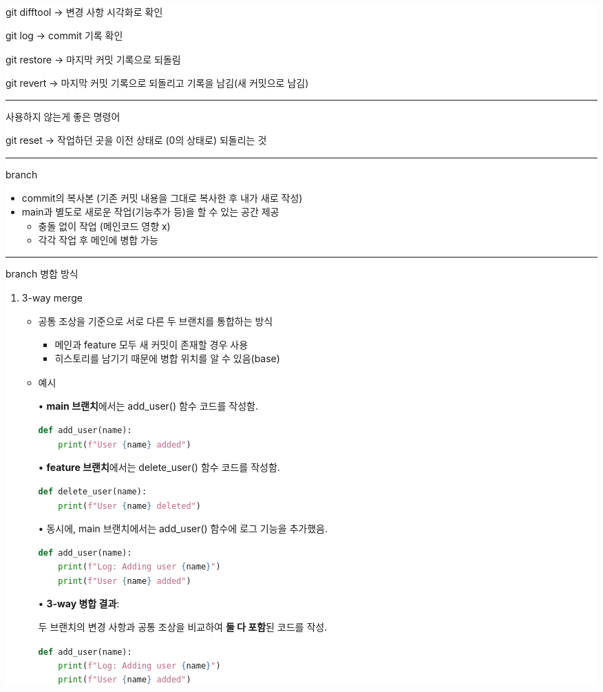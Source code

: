 git difftool → 변경 사항 시각화로 확인

git log → commit 기록 확인

git restore → 마지막 커밋 기록으로 되돌림

git revert → 마지막 커밋 기록으로 되돌리고 기록을 남김(새 커밋으로 남김)

---

사용하지 않는게 좋은 명령어

git reset → 작업하던 곳을 이전 상태로 (0의 상태로) 되돌리는 것

---

branch

- commit의 복사본 (기존 커밋 내용을 그대로 복사한 후 내가 새로 작성)
- main과 별도로 새로운 작업(기능추가 등)을 할 수 있는 공간 제공
    - 충돌 없이 작업 (메인코드 영향 x)
    - 각각 작업 후 메인에 병합 가능

---

branch 병합 방식

1. 3-way merge
    - 공통 조상을 기준으로 서로 다른 두 브랜치를 통합하는 방식
        - 메인과 feature 모두 새 커밋이 존재할 경우 사용
        - 히스토리를 남기기 때문에 병합 위치를 알 수 있음(base)
    - 예시
        
        •	**main 브랜치**에서는 add_user() 함수 코드를 작성함.
        
        ```python
        def add_user(name):
            print(f"User {name} added")
        ```
        
        •	**feature 브랜치**에서는 delete_user() 함수 코드를 작성함.
        
        ```python
        def delete_user(name):
            print(f"User {name} deleted")
        ```
        
        •	동시에, main 브랜치에서는 add_user() 함수에 로그 기능을 추가했음.
        
        ```python
        def add_user(name):
            print(f"Log: Adding user {name}")
            print(f"User {name} added")
        ```
        
        •	**3-way 병합 결과**:
        
        두 브랜치의 변경 사항과 공통 조상을 비교하여 **둘 다 포함**된 코드를 작성.
        
        ```python
        def add_user(name):
            print(f"Log: Adding user {name}")
            print(f"User {name} added")
        